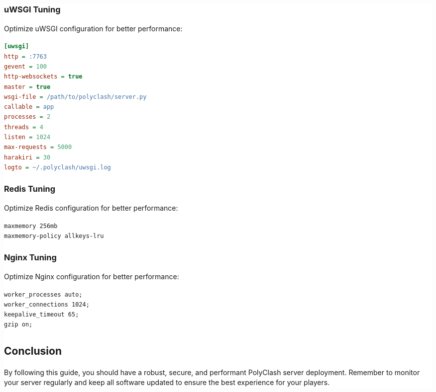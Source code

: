 ### uWSGI Tuning

Optimize uWSGI configuration for better performance:

```ini
[uwsgi]
http = :7763
gevent = 100
http-websockets = true
master = true
wsgi-file = /path/to/polyclash/server.py
callable = app
processes = 2
threads = 4
listen = 1024
max-requests = 5000
harakiri = 30
logto = ~/.polyclash/uwsgi.log
```

### Redis Tuning

Optimize Redis configuration for better performance:

```
maxmemory 256mb
maxmemory-policy allkeys-lru
```

### Nginx Tuning

Optimize Nginx configuration for better performance:

```nginx
worker_processes auto;
worker_connections 1024;
keepalive_timeout 65;
gzip on;
```

## Conclusion

By following this guide, you should have a robust, secure, and performant PolyClash server deployment. Remember to monitor your server regularly and keep all software updated to ensure the best experience for your players.
